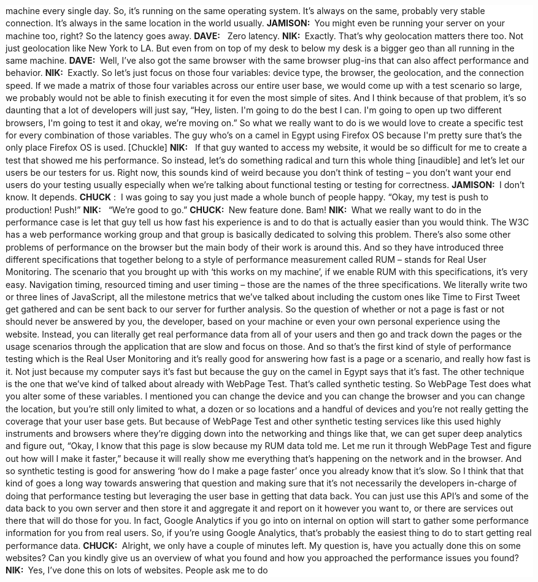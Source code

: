 machine every single day. So, it’s running on the same operating system. It’s always on the same, probably very stable connection. It’s always in the same location in the world usually. **JAMISON:&nbsp;** You might even be running your server on your machine too, right? So the latency goes away. **DAVE:** &nbsp; Zero latency. **NIK:&nbsp;** Exactly. That’s why geolocation matters there too. Not just geolocation like New York to LA. But even from on top of my desk to below my desk is a bigger geo than all running in the same machine. **DAVE:&nbsp;** Well, I’ve also got the same browser with the same browser plug-ins that can also affect performance and behavior. **NIK:&nbsp;** Exactly. So let’s just focus on those four variables: device type, the browser, the geolocation, and the connection speed. If we made a matrix of those four variables across our entire user base, we would come up with a test scenario so large, we probably would not be able to finish executing it for even the most simple of sites. And I think because of that problem, it’s so daunting that a lot of developers will just say, “Hey, listen. I'm going to do the best I can. I'm going to open up two different browsers, I'm going to test it and okay, we’re moving on.” So what we really want to do is we would love to create a specific test for every combination of those variables. The guy who’s on a camel in Egypt using Firefox OS because I'm pretty sure that’s the only place Firefox OS is used. [Chuckle] **NIK:** &nbsp; If that guy wanted to access my website, it would be so difficult for me to create a test that showed me his performance. So instead, let’s do something radical and turn this whole thing [inaudible] and let’s let our users be our testers for us. Right now, this sounds kind of weird because you don’t think of testing – you don’t want your end users do your testing usually especially when we’re talking about functional testing or testing for correctness. **JAMISON:&nbsp;** I don’t know. It depends. **CHUCK** :&nbsp; I was going to say you just made a whole bunch of people happy. “Okay, my test is push to production! Push!” **NIK:** &nbsp; “We’re good to go.” **CHUCK:&nbsp;** New feature done. Bam! **NIK:&nbsp;** What we really want to do in the performance case is let that guy tell us how fast his experience is and to do that is actually easier than you would think. The W3C has a web performance working group and that group is basically dedicated to solving this problem. There’s also some other problems of performance on the browser but the main body of their work is around this. And so they have introduced three different specifications that together belong to a style of performance measurement called RUM – stands for Real User Monitoring. The scenario that you brought up with ‘this works on my machine’, if we enable RUM with this specifications, it’s very easy. Navigation timing, resourced timing and user timing – those are the names of the three specifications. We literally write two or three lines of JavaScript, all the milestone metrics that we’ve talked about including the custom ones like Time to First Tweet get gathered and can be sent back to our server for further analysis. So the question of whether or not a page is fast or not should never be answered by you, the developer, based on your machine or even your own personal experience using the website. Instead, you can literally get real performance data from all of your users and then go and track down the pages or the usage scenarios through the application that are slow and focus on those. And so that’s the first kind of style of performance testing which is the Real User Monitoring and it’s really good for answering how fast is a page or a scenario, and really how fast is it. Not just because my computer says it’s fast but because the guy on the camel in Egypt says that it’s fast. The other technique is the one that we’ve kind of talked about already with WebPage Test. That’s called synthetic testing. So WebPage Test does what you alter some of these variables. I mentioned you can change the device and you can change the browser and you can change the location, but you’re still only limited to what, a dozen or so locations and a handful of devices and you’re not really getting the coverage that your user base gets. But because of WebPage Test and other synthetic testing services like this used highly instruments and browsers where they’re digging down into the networking and things like that, we can get super deep analytics and figure out, “Okay, I know that this page is slow because my RUM data told me. Let me run it through WebPage Test and figure out how will I make it faster,” because it will really show me everything that’s happening on the network and in the browser. And so synthetic testing is good for answering ‘how do I make a page faster’ once you already know that it’s slow. So I think that that kind of goes a long way towards answering that question and making sure that it’s not necessarily the developers in-charge of doing that performance testing but leveraging the user base in getting that data back. You can just use this API’s and some of the data back to you own server and then store it and aggregate it and report on it however you want to, or there are services out there that will do those for you. In fact, Google Analytics if you go into on internal on option will start to gather some performance information for you from real users. So, if you’re using Google Analytics, that’s probably the easiest thing to do to start getting real performance data. **CHUCK:&nbsp;** Alright, we only have a couple of minutes left. My question is, have you actually done this on some websites? Can you kindly give us an overview of what you found and how you approached the performance issues you found? **NIK:&nbsp;** Yes, I’ve done this on lots of websites. People ask me to do